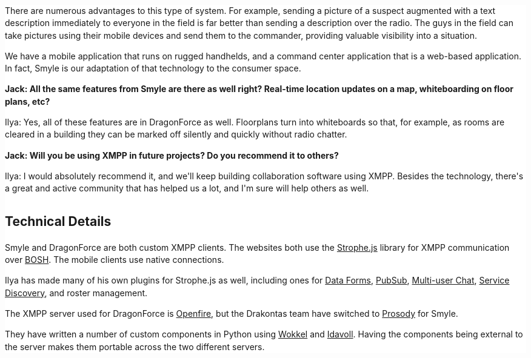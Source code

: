 There are numerous advantages to this type of system.  For example,
sending a picture of a suspect augmented with a text description
immediately to everyone in the field is far better than sending a
description over the radio.  The guys in the field can take pictures
using their mobile devices and send them to the commander, providing
valuable visibility into a situation.

We have a mobile application that runs on rugged handhelds, and a
command center application that is a web-based application.  In fact,
Smyle is our adaptation of that technology to the consumer space.

<strong>Jack: All the same features from Smyle are there as well
right? Real-time location updates on a map, whiteboarding on
floor plans, etc?</strong>

Ilya: Yes, all of these features are in DragonForce as well.
Floorplans turn into whiteboards so that, for example, as rooms are
cleared in a building they can be marked off silently and quickly
without radio chatter.

<strong>Jack: Will you be using XMPP in future projects? Do you
recommend it to others?</strong>

Ilya: I would absolutely recommend it, and we'll keep building
collaboration software using XMPP.  Besides the technology, there's a
great and active community that has helped us a lot, and I'm sure will
help others as well.

## Technical Details

Smyle and DragonForce are both custom XMPP clients. The websites both
use the <a href='http://code.stanziq.com/strophe'>Strophe.js</a>
library for XMPP communication over <a
href='http://xmpp.org/about-xmpp/technology-overview/bosh/'>BOSH</a>. The
mobile clients use native connections.

Ilya has made many of his own plugins for Strophe.js as well,
including ones for [Data
Forms](http://xmpp.org/extensions/xep-0004.html),
[PubSub](http://xmpp.org/about-xmpp/technology-overview/pubsub/),
[Multi-user
Chat](http://xmpp.org/about-xmpp/technology-overview/muc/), [Service
Discovery](http://xmpp.org/extensions/xep-0030.html), and roster
management.

The XMPP server used for DragonForce is <a
href='http://www.igniterealtime.org/projects/openfire/'>Openfire</a>,
but the Drakontas team have switched to <a
href='http://prosody.im'>Prosody</a> for Smyle.

They have written a number of custom components in Python using
[Wokkel](http://wokkel.ik.nu/) and
[Idavoll](http://idavoll.ik.nu/). Having the components being external
to the server makes them portable across the two different servers.
